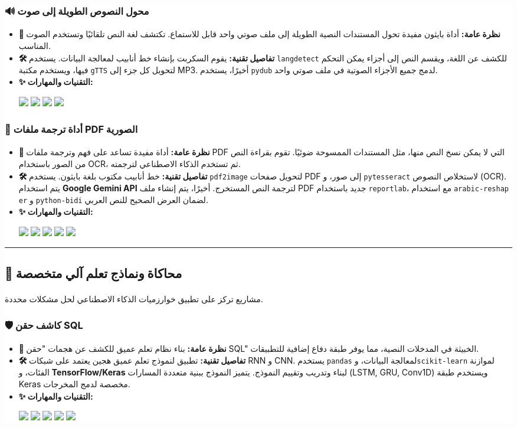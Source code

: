 ### 🔊 محول النصوص الطويلة إلى صوت
*   **🎯 نظرة عامة:** أداة بايثون مفيدة تحول المستندات النصية الطويلة إلى ملف صوتي واحد قابل للاستماع. تكتشف لغة النص تلقائيًا وتستخدم الصوت المناسب.
*   **🛠️ تفاصيل تقنية:** يقوم السكربت بإنشاء خط أنابيب لمعالجة البيانات. يستخدم `langdetect` للكشف عن اللغة، ويقسم النص إلى أجزاء يمكن التحكم فيها، ويستخدم مكتبة `gTTS` لتحويل كل جزء إلى MP3. أخيرًا، يستخدم `pydub` لدمج جميع الأجزاء الصوتية في ملف صوتي واحد.
*   **✨ التقنيات والمهارات:**
    <p>
      <img src="https://img.shields.io/badge/Python-3776AB?style=for-the-badge&logo=python&logoColor=white">
      <img src="https://img.shields.io/badge/gTTS-4285F4?style=for-the-badge">
      <img src="https://img.shields.io/badge/pydub-D22128?style=for-the-badge">
      <img src="https://img.shields.io/badge/معالجة_الصوت-FF8C00?style=for-the-badge">
    </p>

### 📄 أداة ترجمة ملفات PDF الصورية
*   **🎯 نظرة عامة:** أداة مفيدة تساعد على فهم وترجمة ملفات PDF التي لا يمكن نسخ النص منها، مثل المستندات الممسوحة ضوئيًا. تقوم بقراءة النص من الصور باستخدام OCR، ثم تستخدم الذكاء الاصطناعي لترجمته.
*   **🛠️ تفاصيل تقنية:** خط أنابيب مكتوب بلغة بايثون. يستخدم `pdf2image` لتحويل صفحات PDF إلى صور، و `pytesseract` لاستخلاص النصوص (OCR). يتم استخدام **Google Gemini API** لترجمة النص المستخرج. أخيرًا، يتم إنشاء ملف PDF جديد باستخدام `reportlab`، مع استخدام `arabic-reshaper` و `python-bidi` لضمان العرض الصحيح للنص العربي.
*   **✨ التقنيات والمهارات:**
    <p>
      <img src="https://img.shields.io/badge/Python-3776AB?style=for-the-badge&logo=python&logoColor=white">
      <img src="https://img.shields.io/badge/Tesseract_(OCR)-F7941D?style=for-the-badge">
      <img src="https://img.shields.io/badge/LLMs (Gemini)-4285F4?style=for-the-badge&logo=google-gemini&logoColor=white">
      <img src="https://img.shields.io/badge/ReportLab-CC0000?style=for-the-badge">
      <img src="https://img.shields.io/badge/معالجة_الصور-00A98F?style=for-the-badge">
    </p>

---

## 🔬 محاكاة ونماذج تعلم آلي متخصصة

مشاريع تركز على تطبيق خوارزميات الذكاء الاصطناعي لحل مشكلات محددة.

### 🛡️ كاشف حقن SQL
*   **🎯 نظرة عامة:** بناء نظام تعلم عميق للكشف عن هجمات "حقن SQL" الخبيثة في المدخلات النصية، مما يوفر طبقة دفاع إضافية للتطبيقات.
*   **🛠️ تفاصيل تقنية:** تطبيق لنموذج تعلم عميق هجين يعتمد على شبكات RNN و CNN. يستخدم `pandas` لمعالجة البيانات، و`scikit-learn` لموازنة الفئات، و **TensorFlow/Keras** لبناء وتدريب وتقييم النموذج. يتميز النموذج ببنية متعددة المسارات (LSTM, GRU, Conv1D) ويستخدم طبقة Keras مخصصة لدمج المخرجات.
*   **✨ التقنيات والمهارات:**
    <p>
      <img src="https://img.shields.io/badge/Python-3776AB?style=for-the-badge&logo=python&logoColor=white">
      <img src="https://img.shields.io/badge/TensorFlow-FF6F00?style=for-the-badge&logo=tensorflow&logoColor=white">
      <img src="https://img.shields.io/badge/Keras-D00000?style=for-the-badge&logo=keras&logoColor=white">
      <img src="https://img.shields.io/badge/Scikit--learn-F7931E?style=for-the-badge&logo=scikit-learn&logoColor=white">
      <img src="https://img.shields.io/badge/أمن_سيبراني-000000?style=for-the-badge">
    </p>
